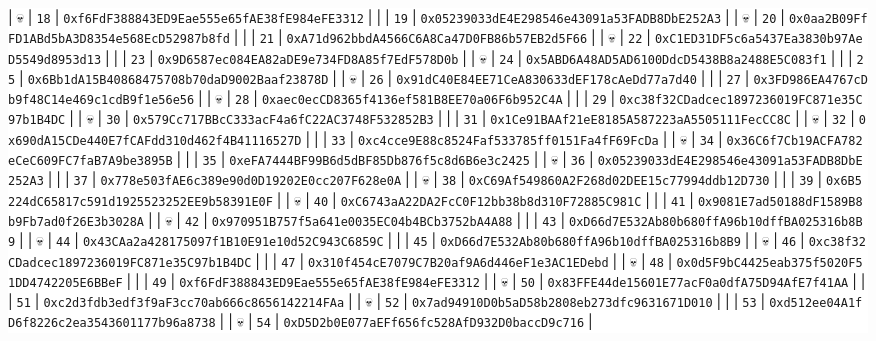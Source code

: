 | 💀 | `18` | `0xf6FdF388843ED9Eae555e65fAE38fE984eFE3312` |
|  | `19` | `0x05239033dE4E298546e43091a53FADB8DbE252A3` |
| 💀 | `20` | `0x0aa2B09FfFD1ABd5bA3D8354e568EcD52987b8fd` |
|  | `21` | `0xA71d962bbdA4566C6A8Ca47D0FB86b57EB2d5F66` |
| 💀 | `22` | `0xC1ED31DF5c6a5437Ea3830b97AeD5549d8953d13` |
|  | `23` | `0x9D6587ec084EA82aDE9e734FD8A85f7EdF578D0b` |
| 💀 | `24` | `0x5ABD6A48AD5AD6100DdcD5438B8a2488E5C083f1` |
|  | `25` | `0x6Bb1dA15B40868475708b70daD9002Baaf23878D` |
| 💀 | `26` | `0x91dC40E84EE71CeA830633dEF178cAeDd77a7d40` |
|  | `27` | `0x3FD986EA4767cDb9f48C14e469c1cdB9f1e56e56` |
| 💀 | `28` | `0xaec0ecCD8365f4136ef581B8EE70a06F6b952C4A` |
|  | `29` | `0xc38f32CDadcec1897236019FC871e35C97b1B4DC` |
| 💀 | `30` | `0x579Cc717BBcC333acF4a6fC22AC3748F532852B3` |
|  | `31` | `0x1Ce91BAAf21eE8185A587223aA5505111FecCC8C` |
| 💀 | `32` | `0x690dA15CDe440E7fCAFdd310d462f4B41116527D` |
|  | `33` | `0xc4cce9E88c8524Faf533785ff0151Fa4fF69FcDa` |
| 💀 | `34` | `0x36C6f7Cb19ACFA782eCeC609FC7faB7A9be3895B` |
|  | `35` | `0xeFA7444BF99B6d5dBF85Db876f5c8d6B6e3c2425` |
| 💀 | `36` | `0x05239033dE4E298546e43091a53FADB8DbE252A3` |
|  | `37` | `0x778e503fAE6c389e90d0D19202E0cc207F628e0A` |
| 💀 | `38` | `0xC69Af549860A2F268d02DEE15c77994ddb12D730` |
|  | `39` | `0x6B5224dC65817c591d1925523252EE9b58391E0F` |
| 💀 | `40` | `0xC6743aA22DA2FcC0F12bb38b8d310F72885C981C` |
|  | `41` | `0x9081E7ad50188dF1589B8b9Fb7ad0f26E3b3028A` |
| 💀 | `42` | `0x970951B757f5a641e0035EC04b4BCb3752bA4A88` |
|  | `43` | `0xD66d7E532Ab80b680ffA96b10dffBA025316b8B9` |
| 💀 | `44` | `0x43CAa2a428175097f1B10E91e10d52C943C6859C` |
|  | `45` | `0xD66d7E532Ab80b680ffA96b10dffBA025316b8B9` |
| 💀 | `46` | `0xc38f32CDadcec1897236019FC871e35C97b1B4DC` |
|  | `47` | `0x310f454cE7079C7B20af9A6d446eF1e3AC1EDebd` |
| 💀 | `48` | `0x0d5F9bC4425eab375f5020F51DD4742205E6BBeF` |
|  | `49` | `0xf6FdF388843ED9Eae555e65fAE38fE984eFE3312` |
| 💀 | `50` | `0x83FFE44de15601E77acF0a0dfA75D94AfE7f41AA` |
|  | `51` | `0xc2d3fdb3edf3f9aF3cc70ab666c8656142214FAa` |
| 💀 | `52` | `0x7ad94910D0b5aD58b2808eb273dfc9631671D010` |
|  | `53` | `0xd512ee04A1fD6f8226c2ea3543601177b96a8738` |
| 💀 | `54` | `0xD5D2b0E077aEFf656fc528AfD932D0baccD9c716` |